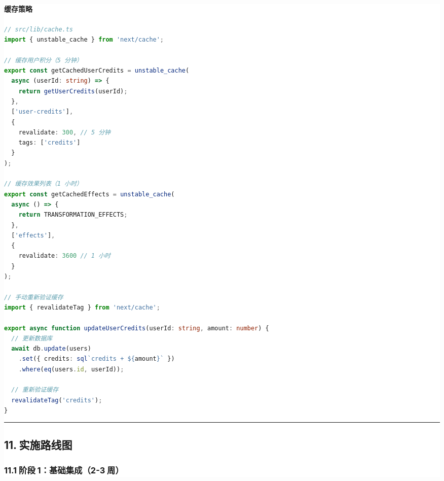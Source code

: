 ```typescript
```

#### 缓存策略

```typescript
// src/lib/cache.ts
import { unstable_cache } from 'next/cache';

// 缓存用户积分（5 分钟）
export const getCachedUserCredits = unstable_cache(
  async (userId: string) => {
    return getUserCredits(userId);
  },
  ['user-credits'],
  {
    revalidate: 300, // 5 分钟
    tags: ['credits']
  }
);

// 缓存效果列表（1 小时）
export const getCachedEffects = unstable_cache(
  async () => {
    return TRANSFORMATION_EFFECTS;
  },
  ['effects'],
  {
    revalidate: 3600 // 1 小时
  }
);

// 手动重新验证缓存
import { revalidateTag } from 'next/cache';

export async function updateUserCredits(userId: string, amount: number) {
  // 更新数据库
  await db.update(users)
    .set({ credits: sql`credits + ${amount}` })
    .where(eq(users.id, userId));
  
  // 重新验证缓存
  revalidateTag('credits');
}
```

---

## 11. 实施路线图

### 11.1 阶段 1：基础集成（2-3 周）
